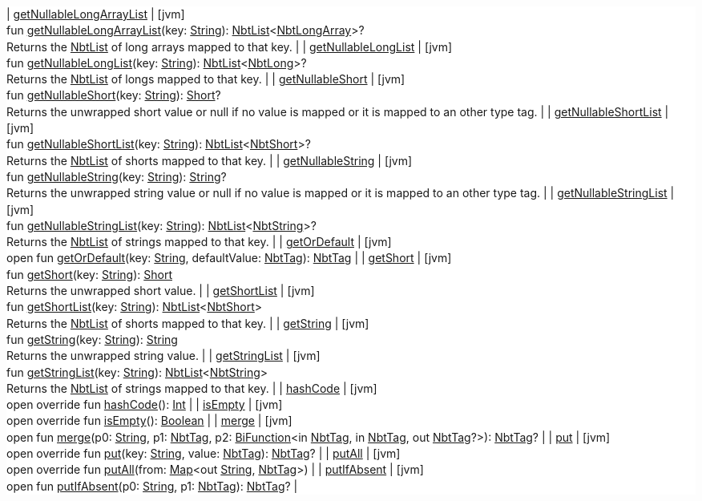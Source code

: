 | [getNullableLongArrayList](get-nullable-long-array-list.md) | [jvm]<br>fun [getNullableLongArrayList](get-nullable-long-array-list.md)(key: [String](https://kotlinlang.org/api/latest/jvm/stdlib/kotlin/-string/index.html)): [NbtList](../-nbt-list/index.md)<[NbtLongArray](../-nbt-long-array/index.md)>?<br>Returns the [NbtList](../-nbt-list/index.md) of long arrays mapped to that key. |
| [getNullableLongList](get-nullable-long-list.md) | [jvm]<br>fun [getNullableLongList](get-nullable-long-list.md)(key: [String](https://kotlinlang.org/api/latest/jvm/stdlib/kotlin/-string/index.html)): [NbtList](../-nbt-list/index.md)<[NbtLong](../-nbt-long/index.md)>?<br>Returns the [NbtList](../-nbt-list/index.md) of longs mapped to that key. |
| [getNullableShort](get-nullable-short.md) | [jvm]<br>fun [getNullableShort](get-nullable-short.md)(key: [String](https://kotlinlang.org/api/latest/jvm/stdlib/kotlin/-string/index.html)): [Short](https://kotlinlang.org/api/latest/jvm/stdlib/kotlin/-short/index.html)?<br>Returns the unwrapped short value or null if no value is mapped or it is mapped to an other type tag. |
| [getNullableShortList](get-nullable-short-list.md) | [jvm]<br>fun [getNullableShortList](get-nullable-short-list.md)(key: [String](https://kotlinlang.org/api/latest/jvm/stdlib/kotlin/-string/index.html)): [NbtList](../-nbt-list/index.md)<[NbtShort](../-nbt-short/index.md)>?<br>Returns the [NbtList](../-nbt-list/index.md) of shorts mapped to that key. |
| [getNullableString](get-nullable-string.md) | [jvm]<br>fun [getNullableString](get-nullable-string.md)(key: [String](https://kotlinlang.org/api/latest/jvm/stdlib/kotlin/-string/index.html)): [String](https://kotlinlang.org/api/latest/jvm/stdlib/kotlin/-string/index.html)?<br>Returns the unwrapped string value or null if no value is mapped or it is mapped to an other type tag. |
| [getNullableStringList](get-nullable-string-list.md) | [jvm]<br>fun [getNullableStringList](get-nullable-string-list.md)(key: [String](https://kotlinlang.org/api/latest/jvm/stdlib/kotlin/-string/index.html)): [NbtList](../-nbt-list/index.md)<[NbtString](../-nbt-string/index.md)>?<br>Returns the [NbtList](../-nbt-list/index.md) of strings mapped to that key. |
| [getOrDefault](index.md#-472044750%2FFunctions%2F-1216412040) | [jvm]<br>open fun [getOrDefault](index.md#-472044750%2FFunctions%2F-1216412040)(key: [String](https://kotlinlang.org/api/latest/jvm/stdlib/kotlin/-string/index.html), defaultValue: [NbtTag](../-nbt-tag/index.md)): [NbtTag](../-nbt-tag/index.md) |
| [getShort](get-short.md) | [jvm]<br>fun [getShort](get-short.md)(key: [String](https://kotlinlang.org/api/latest/jvm/stdlib/kotlin/-string/index.html)): [Short](https://kotlinlang.org/api/latest/jvm/stdlib/kotlin/-short/index.html)<br>Returns the unwrapped short value. |
| [getShortList](get-short-list.md) | [jvm]<br>fun [getShortList](get-short-list.md)(key: [String](https://kotlinlang.org/api/latest/jvm/stdlib/kotlin/-string/index.html)): [NbtList](../-nbt-list/index.md)<[NbtShort](../-nbt-short/index.md)><br>Returns the [NbtList](../-nbt-list/index.md) of shorts mapped to that key. |
| [getString](get-string.md) | [jvm]<br>fun [getString](get-string.md)(key: [String](https://kotlinlang.org/api/latest/jvm/stdlib/kotlin/-string/index.html)): [String](https://kotlinlang.org/api/latest/jvm/stdlib/kotlin/-string/index.html)<br>Returns the unwrapped string value. |
| [getStringList](get-string-list.md) | [jvm]<br>fun [getStringList](get-string-list.md)(key: [String](https://kotlinlang.org/api/latest/jvm/stdlib/kotlin/-string/index.html)): [NbtList](../-nbt-list/index.md)<[NbtString](../-nbt-string/index.md)><br>Returns the [NbtList](../-nbt-list/index.md) of strings mapped to that key. |
| [hashCode](hash-code.md) | [jvm]<br>open override fun [hashCode](hash-code.md)(): [Int](https://kotlinlang.org/api/latest/jvm/stdlib/kotlin/-int/index.html) |
| [isEmpty](index.md#-1708477740%2FFunctions%2F-1216412040) | [jvm]<br>open override fun [isEmpty](index.md#-1708477740%2FFunctions%2F-1216412040)(): [Boolean](https://kotlinlang.org/api/latest/jvm/stdlib/kotlin/-boolean/index.html) |
| [merge](index.md#-1195640213%2FFunctions%2F-1216412040) | [jvm]<br>open fun [merge](index.md#-1195640213%2FFunctions%2F-1216412040)(p0: [String](https://kotlinlang.org/api/latest/jvm/stdlib/kotlin/-string/index.html), p1: [NbtTag](../-nbt-tag/index.md), p2: [BiFunction](https://docs.oracle.com/javase/8/docs/api/java/util/function/BiFunction.html)<in [NbtTag](../-nbt-tag/index.md), in [NbtTag](../-nbt-tag/index.md), out [NbtTag](../-nbt-tag/index.md)?>): [NbtTag](../-nbt-tag/index.md)? |
| [put](index.md#-1935256499%2FFunctions%2F-1216412040) | [jvm]<br>open override fun [put](index.md#-1935256499%2FFunctions%2F-1216412040)(key: [String](https://kotlinlang.org/api/latest/jvm/stdlib/kotlin/-string/index.html), value: [NbtTag](../-nbt-tag/index.md)): [NbtTag](../-nbt-tag/index.md)? |
| [putAll](index.md#2145988499%2FFunctions%2F-1216412040) | [jvm]<br>open override fun [putAll](index.md#2145988499%2FFunctions%2F-1216412040)(from: [Map](https://kotlinlang.org/api/latest/jvm/stdlib/kotlin.collections/-map/index.html)<out [String](https://kotlinlang.org/api/latest/jvm/stdlib/kotlin/-string/index.html), [NbtTag](../-nbt-tag/index.md)>) |
| [putIfAbsent](index.md#-1886012125%2FFunctions%2F-1216412040) | [jvm]<br>open fun [putIfAbsent](index.md#-1886012125%2FFunctions%2F-1216412040)(p0: [String](https://kotlinlang.org/api/latest/jvm/stdlib/kotlin/-string/index.html), p1: [NbtTag](../-nbt-tag/index.md)): [NbtTag](../-nbt-tag/index.md)? |